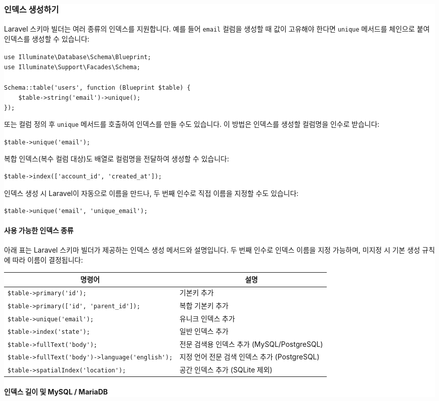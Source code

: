 <a name="creating-indexes"></a>
### 인덱스 생성하기

Laravel 스키마 빌더는 여러 종류의 인덱스를 지원합니다. 예를 들어 `email` 컬럼을 생성할 때 값이 고유해야 한다면 `unique` 메서드를 체인으로 붙여 인덱스를 생성할 수 있습니다:

```
use Illuminate\Database\Schema\Blueprint;
use Illuminate\Support\Facades\Schema;

Schema::table('users', function (Blueprint $table) {
    $table->string('email')->unique();
});
```

또는 컬럼 정의 후 `unique` 메서드를 호출하여 인덱스를 만들 수도 있습니다. 이 방법은 인덱스를 생성할 컬럼명을 인수로 받습니다:

```
$table->unique('email');
```

복합 인덱스(복수 컬럼 대상)도 배열로 컬럼명을 전달하여 생성할 수 있습니다:

```
$table->index(['account_id', 'created_at']);
```

인덱스 생성 시 Laravel이 자동으로 이름을 만드나, 두 번째 인수로 직접 이름을 지정할 수도 있습니다:

```
$table->unique('email', 'unique_email');
```

<a name="available-index-types"></a>
#### 사용 가능한 인덱스 종류

아래 표는 Laravel 스키마 빌더가 제공하는 인덱스 생성 메서드와 설명입니다. 두 번째 인수로 인덱스 이름을 지정 가능하며, 미지정 시 기본 생성 규칙에 따라 이름이 결정됩니다:

| 명령어                          | 설명              |
|-------------------------------|-------------------|
| `$table->primary('id');`       | 기본키 추가         |
| `$table->primary(['id', 'parent_id']);` | 복합 기본키 추가      |
| `$table->unique('email');`     | 유니크 인덱스 추가     |
| `$table->index('state');`      | 일반 인덱스 추가      |
| `$table->fullText('body');`    | 전문 검색용 인덱스 추가 (MySQL/PostgreSQL) |
| `$table->fullText('body')->language('english');` | 지정 언어 전문 검색 인덱스 추가 (PostgreSQL) |
| `$table->spatialIndex('location');` | 공간 인덱스 추가 (SQLite 제외) |

<a name="index-lengths-mysql-mariadb"></a>
#### 인덱스 길이 및 MySQL / MariaDB
